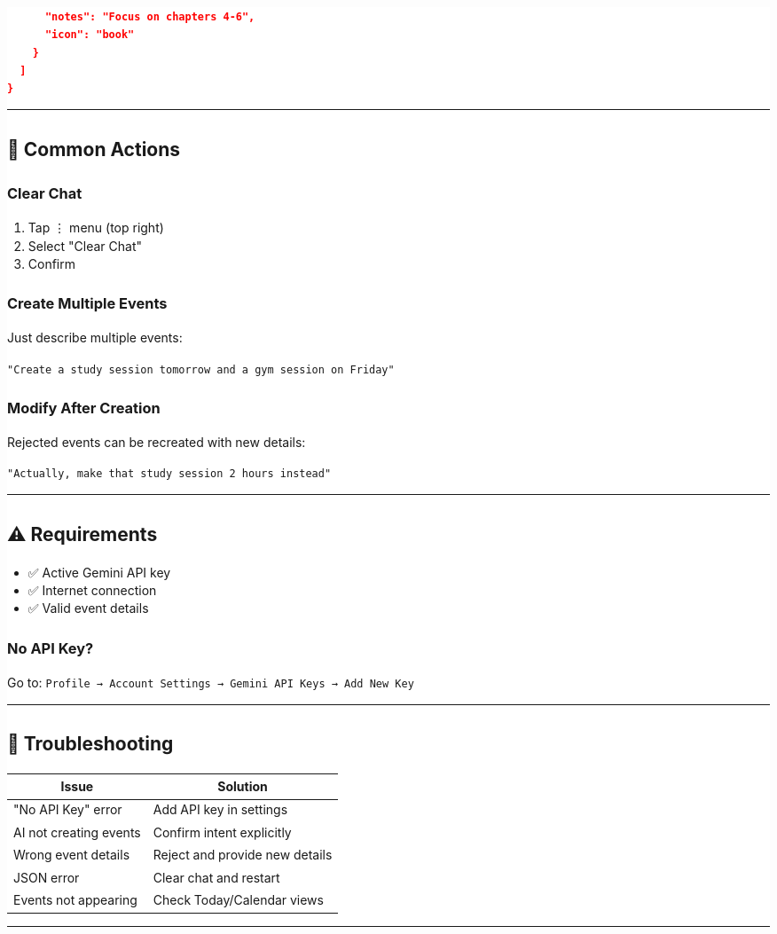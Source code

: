 ```json
      "notes": "Focus on chapters 4-6",
      "icon": "book"
    }
  ]
}
```

---

## 🔧 Common Actions

### Clear Chat
1. Tap ⋮ menu (top right)
2. Select "Clear Chat"
3. Confirm

### Create Multiple Events
Just describe multiple events:
```
"Create a study session tomorrow and a gym session on Friday"
```

### Modify After Creation
Rejected events can be recreated with new details:
```
"Actually, make that study session 2 hours instead"
```

---

## ⚠️ Requirements

- ✅ Active Gemini API key
- ✅ Internet connection
- ✅ Valid event details

### No API Key?
Go to: `Profile → Account Settings → Gemini API Keys → Add New Key`

---

## 🐛 Troubleshooting

| Issue | Solution |
|-------|----------|
| "No API Key" error | Add API key in settings |
| AI not creating events | Confirm intent explicitly |
| Wrong event details | Reject and provide new details |
| JSON error | Clear chat and restart |
| Events not appearing | Check Today/Calendar views |

---